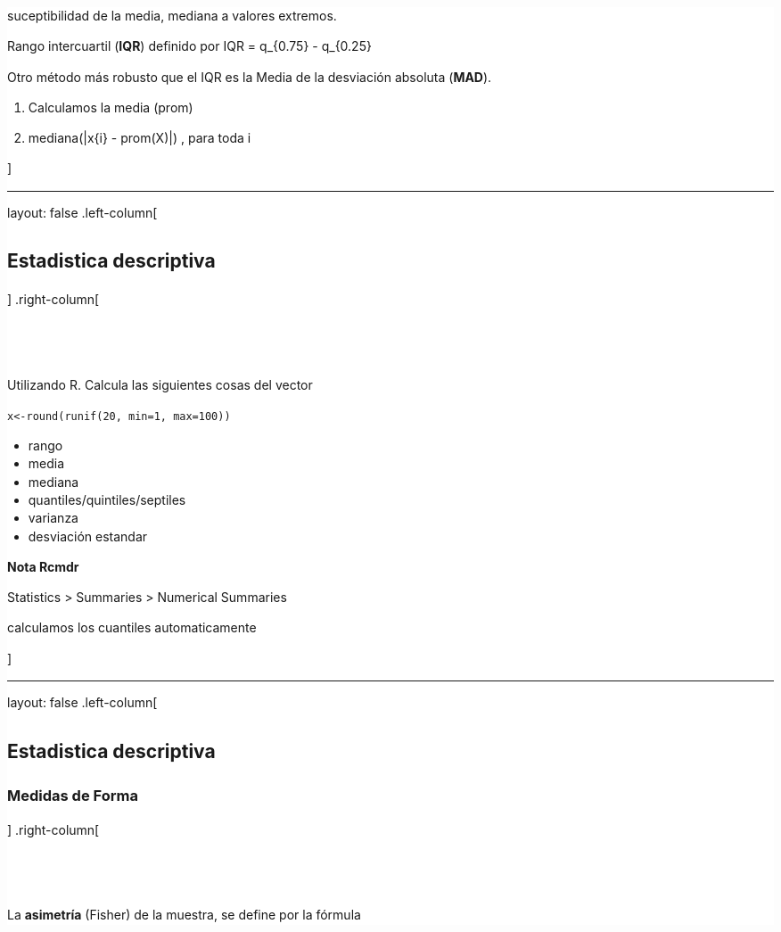 suceptibilidad de la media, mediana a valores extremos.

Rango intercuartil (**IQR**) definido por IQR = q_{0.75} - q_{0.25}

Otro método más robusto que el IQR es la Media de la desviación absoluta (**MAD**).

1. Calculamos la media (prom) 
 
2. mediana(|x{i} - prom(X)|) , para toda i

]

---

layout: false
.left-column[
  ## Estadistica descriptiva 
]
.right-column[
<br><br><br><br>

Utilizando R. Calcula las siguientes cosas del vector 

```
x<-round(runif(20, min=1, max=100))

```
- rango
- media
- mediana
- quantiles/quintiles/septiles
- varianza
- desviación estandar


**Nota Rcmdr**

Statistics > Summaries > Numerical Summaries

calculamos los cuantiles automaticamente

]

---


layout: false
.left-column[
  ## Estadistica descriptiva 
   ### Medidas de Forma
]
.right-column[
<br><br><br><br>


La **asimetría** (Fisher) de la muestra, se define por la fórmula
